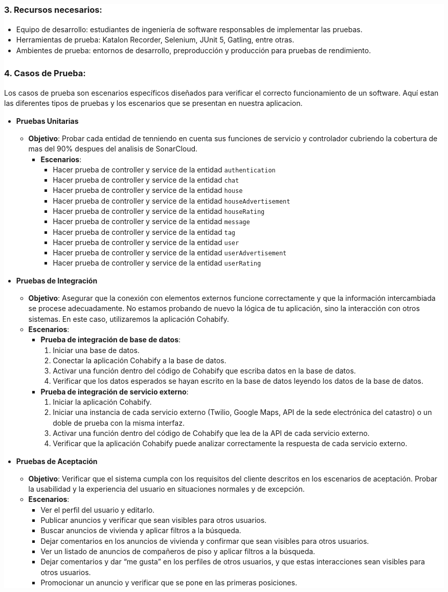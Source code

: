### 3. Recursos necesarios:
   - Equipo de desarrollo: estudiantes de ingeniería de software responsables de implementar las pruebas.
   - Herramientas de prueba: Katalon Recorder, Selenium, JUnit 5, Gatling, entre otras.
   - Ambientes de prueba: entornos de desarrollo, preproducción y producción para pruebas de rendimiento.

### 4. Casos de Prueba:
Los casos de prueba son escenarios específicos diseñados para verificar el correcto funcionamiento de un software. Aquí estan las diferentes tipos de pruebas y los escenarios que se presentan en nuestra aplicacion.

- **Pruebas Unitarias**
  - **Objetivo**: Probar cada entidad de tenniendo en cuenta sus funciones de servicio y controlador cubriendo la cobertura de mas del 90% despues del analisis de SonarCloud.
    - **Escenarios**:
      - Hacer prueba de controller y service de  la entidad `authentication`
      - Hacer prueba de controller y service de  la entidad `chat`
      -  Hacer prueba de controller y service de  la entidad `house`
      -  Hacer prueba de controller y service de  la entidad `houseAdvertisement`
      -  Hacer prueba de controller y service de  la entidad `houseRating`
      -  Hacer prueba de controller y service de  la entidad `message`
      - Hacer prueba de controller y service de  la entidad `tag`
      - Hacer prueba de controller y service de  la entidad `user`
      - Hacer prueba de controller y service de  la entidad `userAdvertisement`
      - Hacer prueba de controller y service de  la entidad `userRating`

- **Pruebas de Integración**
  - **Objetivo**: Asegurar que la conexión con elementos externos funcione correctamente y que la información intercambiada se procese adecuadamente. No estamos probando de nuevo la lógica de tu aplicación, sino la interacción con otros sistemas. En este caso, utilizaremos la aplicación Cohabify.
  - **Escenarios**:
    - **Prueba de integración de base de datos**:
      1. Iniciar una base de datos.
      2. Conectar la aplicación Cohabify a la base de datos.
      3. Activar una función dentro del código de Cohabify que escriba datos en la base de datos.
      4. Verificar que los datos esperados se hayan escrito en la base de datos leyendo los datos de la base de datos.
    - **Prueba de integración de servicio externo**:
      1. Iniciar la aplicación Cohabify.
      2. Iniciar una instancia de cada servicio externo (Twilio, Google Maps, API de la sede electrónica del catastro) o un doble de prueba con la misma interfaz.
      3. Activar una función dentro del código de Cohabify que lea de la API de cada servicio externo.
      4. Verificar que la aplicación Cohabify puede analizar correctamente la respuesta de cada servicio externo.

- **Pruebas de Aceptación**
  - **Objetivo**: Verificar que el sistema cumpla con los requisitos del cliente descritos en los escenarios de aceptación. Probar la usabilidad y la experiencia del usuario en situaciones normales y de excepción.
  - **Escenarios**:
      - Ver el perfil del usuario y editarlo.
      - Publicar anuncios y verificar que sean visibles para otros usuarios.
      - Buscar anuncios de vivienda y aplicar filtros a la búsqueda.
      - Dejar comentarios en los anuncios de vivienda y confirmar que sean visibles para otros usuarios.
      - Ver un listado de anuncios de compañeros de piso y aplicar filtros a la búsqueda.
      - Dejar comentarios y dar “me gusta” en los perfiles de otros usuarios, y que estas interacciones sean visibles para otros usuarios.
      - Promocionar un anuncio y verificar que se pone en las primeras posiciones.
